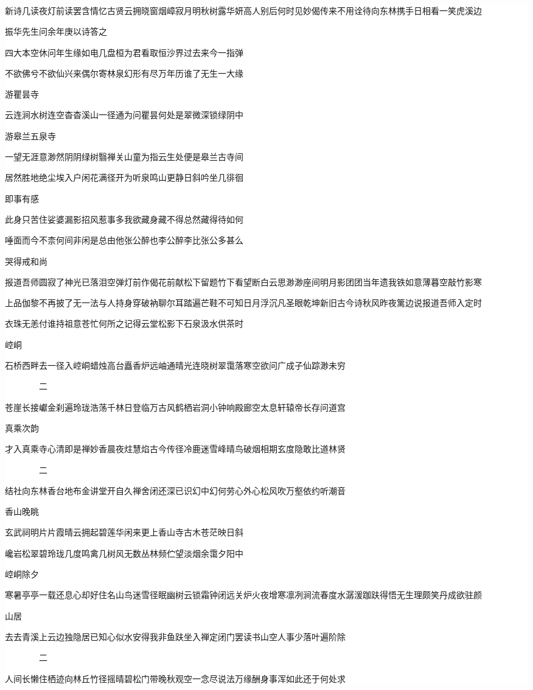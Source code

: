 新诗几读夜灯前读罢含情忆古贤云拥晓窗烟嶂寂月明秋树露华妍高人别后何时见妙偈传来不用诠待向东林携手日相看一笑虎溪边  

振华先生问余年庚以诗答之  

四大本空休问年生缘如电几盘桓为君看取恒沙界过去来今一指弹  

不欲佛兮不欲仙兴来偶尔寄林泉幻形有尽万年历谁了无生一大缘  

游瞿昙寺  

云连涧水树连空杳杳溪山一径通为问瞿昙何处是翠微深锁绿阴中  

游皋兰五泉寺  

一望无涯意渺然阴阴绿树翳禅关山童为指云生处便是皋兰古寺间  

居然胜地绝尘埃入户闲花满径开为听泉鸣山更静日斜吟坐几徘徊  

即事有感  

此身只苦住娑婆漏影招风惹事多我欲藏身藏不得总然藏得待如何  

唾面而今不柰何间非闲是总由他张公醉也李公醉李比张公多甚么  

哭得戒和尚  

报道吾师圆寂了神光已落泪空弹灯前作偈花前献松下留题竹下看望断白云思渺渺座间明月影团团当年遗我铁如意薄暮空敲竹影寒  

上品伽黎不再披了无一法与人持身穿破衲聊尔耳踏遍芒鞋不可知日月浮沉凡圣眼乾坤新旧古今诗秋风昨夜篱边说报道吾师入定时  

衣珠无恙付谁持祖意苍忙何所之记得云堂松影下石泉汲水供茶时  

崆峒  

石桥西畔去一径入崆峒蜡烛高台矗香炉远岫通晴光连晓树翠霭落寒空欲问广成子仙踪渺未穷  

　　　　二  

苍崖长接巘金刹遍玲珑浩荡千林日登临万古风鹤栖岩洞小钟响殿廊空太息轩辕帝长存问道宫  

真乘次韵  

才入真乘寺心清即是禅妙香晨夜炷慧焰古今传径冷鹿迷雪峰晴鸟破烟相期玄度隐敢比道林贤  

　　　　二  

结社向东林香台地布金讲堂开自久禅舍闭还深已识幻中幻何劳心外心松风吹万壑依约听潮音  

香山晚眺  

玄武祠明片片霞晴云拥起碧莲华闲来更上香山寺古木苍茫映日斜  

巉岩松翠碧玲珑几度鸣禽几树风无数丛林频伫望淡烟余霭夕阳中  

崆峒除夕  

寒暑亭亭一载还息心却好住名山鸟迷雪径眠幽树云锁霜钟闭远关炉火夜增寒凛冽涧流春度水潺湲跏趺得悟无生理颇笑丹成欲驻颜  

山居  

去去青溪上云边独隐居已知心似水安得我非鱼趺坐入禅定闭门罢读书山空人事少落叶遍阶除  

　　　　二  

人间长懒住栖迹向林丘竹径摇晴碧松门带晚秋观空一念尽说法万缘酬身事浑如此还于何处求  
